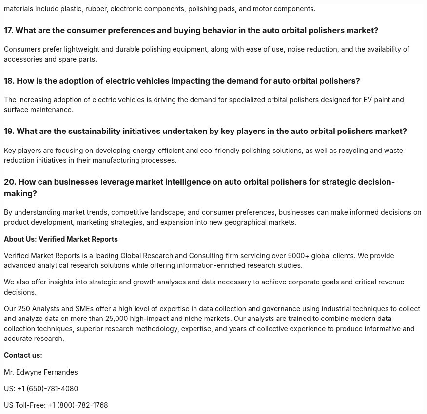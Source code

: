 materials include plastic, rubber, electronic components, polishing pads, and motor components.</p><h3>17. What are the consumer preferences and buying behavior in the auto orbital polishers market?</h3><p>Consumers prefer lightweight and durable polishing equipment, along with ease of use, noise reduction, and the availability of accessories and spare parts.</p><h3>18. How is the adoption of electric vehicles impacting the demand for auto orbital polishers?</h3><p>The increasing adoption of electric vehicles is driving the demand for specialized orbital polishers designed for EV paint and surface maintenance.</p><h3>19. What are the sustainability initiatives undertaken by key players in the auto orbital polishers market?</h3><p>Key players are focusing on developing energy-efficient and eco-friendly polishing solutions, as well as recycling and waste reduction initiatives in their manufacturing processes.</p><h3>20. How can businesses leverage market intelligence on auto orbital polishers for strategic decision-making?</h3><p>By understanding market trends, competitive landscape, and consumer preferences, businesses can make informed decisions on product development, marketing strategies, and expansion into new geographical markets.</p></body></html></h3><p id="" class=""><strong>About Us: Verified Market Reports</strong></p><p id="" class="">Verified Market Reports is a leading Global Research and Consulting firm servicing over 5000+ global clients. We provide advanced analytical research solutions while offering information-enriched research studies.</p><p id="" class="">We also offer insights into strategic and growth analyses and data necessary to achieve corporate goals and critical revenue decisions.</p><p id="" class="">Our 250 Analysts and SMEs offer a high level of expertise in data collection and governance using industrial techniques to collect and analyze data on more than 25,000 high-impact and niche markets. Our analysts are trained to combine modern data collection techniques, superior research methodology, expertise, and years of collective experience to produce informative and accurate research.</p><p id="" class=""><strong>Contact us:</strong></p><p id="" class="">Mr. Edwyne Fernandes</p><p id="" class="">US: +1 (650)-781-4080</p><p id="" class="">US Toll-Free: +1 (800)-782-1768</p>
